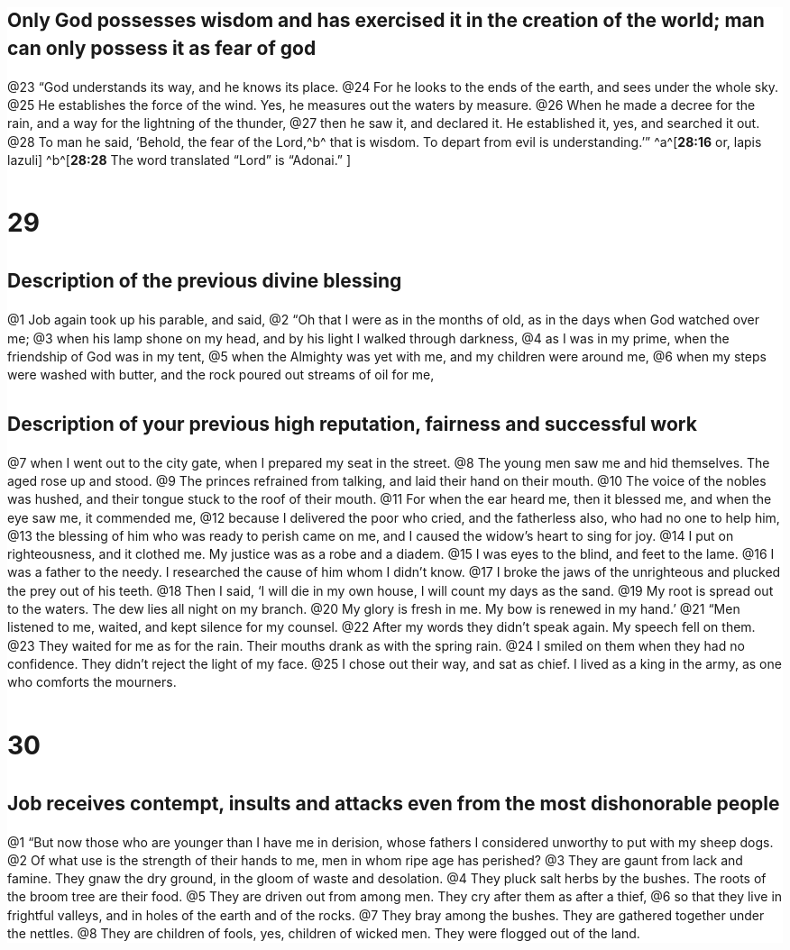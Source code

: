 ## Only God possesses wisdom and has exercised it in the creation of the world; man can only possess it as fear of god
@23 “God understands its way, and he knows its place. 
@24 For he looks to the ends of the earth, and sees under the whole sky. 
@25 He establishes the force of the wind. Yes, he measures out the waters by measure. 
@26 When he made a decree for the rain, and a way for the lightning of the thunder, 
@27 then he saw it, and declared it. He established it, yes, and searched it out. 
@28 To man he said, ‘Behold, the fear of the Lord,^b^ that is wisdom. To depart from evil is understanding.’” 
^a^[**28:16** or, lapis lazuli] ^b^[**28:28** The word translated “Lord” is “Adonai.” ]

# 29 
## Description of the previous divine blessing
@1 Job again took up his parable, and said, 
@2 “Oh that I were as in the months of old, as in the days when God watched over me; 
@3 when his lamp shone on my head, and by his light I walked through darkness, 
@4 as I was in my prime, when the friendship of God was in my tent, 
@5 when the Almighty was yet with me, and my children were around me, 
@6 when my steps were washed with butter, and the rock poured out streams of oil for me,

## Description of your previous high reputation, fairness and successful work
@7 when I went out to the city gate, when I prepared my seat in the street. 
@8 The young men saw me and hid themselves. The aged rose up and stood. 
@9 The princes refrained from talking, and laid their hand on their mouth. 
@10 The voice of the nobles was hushed, and their tongue stuck to the roof of their mouth. 
@11 For when the ear heard me, then it blessed me, and when the eye saw me, it commended me, 
@12 because I delivered the poor who cried, and the fatherless also, who had no one to help him, 
@13 the blessing of him who was ready to perish came on me, and I caused the widow’s heart to sing for joy. 
@14 I put on righteousness, and it clothed me. My justice was as a robe and a diadem. 
@15 I was eyes to the blind, and feet to the lame. 
@16 I was a father to the needy. I researched the cause of him whom I didn’t know. 
@17 I broke the jaws of the unrighteous and plucked the prey out of his teeth. 
@18 Then I said, ‘I will die in my own house, I will count my days as the sand. 
@19 My root is spread out to the waters. The dew lies all night on my branch. 
@20 My glory is fresh in me. My bow is renewed in my hand.’ 
@21 “Men listened to me, waited, and kept silence for my counsel. 
@22 After my words they didn’t speak again. My speech fell on them. 
@23 They waited for me as for the rain. Their mouths drank as with the spring rain. 
@24 I smiled on them when they had no confidence. They didn’t reject the light of my face. 
@25 I chose out their way, and sat as chief. I lived as a king in the army, as one who comforts the mourners. 

# 30 
## Job receives contempt, insults and attacks even from the most dishonorable people
@1 “But now those who are younger than I have me in derision, whose fathers I considered unworthy to put with my sheep dogs. 
@2 Of what use is the strength of their hands to me, men in whom ripe age has perished? 
@3 They are gaunt from lack and famine. They gnaw the dry ground, in the gloom of waste and desolation. 
@4 They pluck salt herbs by the bushes. The roots of the broom tree are their food. 
@5 They are driven out from among men. They cry after them as after a thief, 
@6 so that they live in frightful valleys, and in holes of the earth and of the rocks. 
@7 They bray among the bushes. They are gathered together under the nettles. 
@8 They are children of fools, yes, children of wicked men. They were flogged out of the land. 